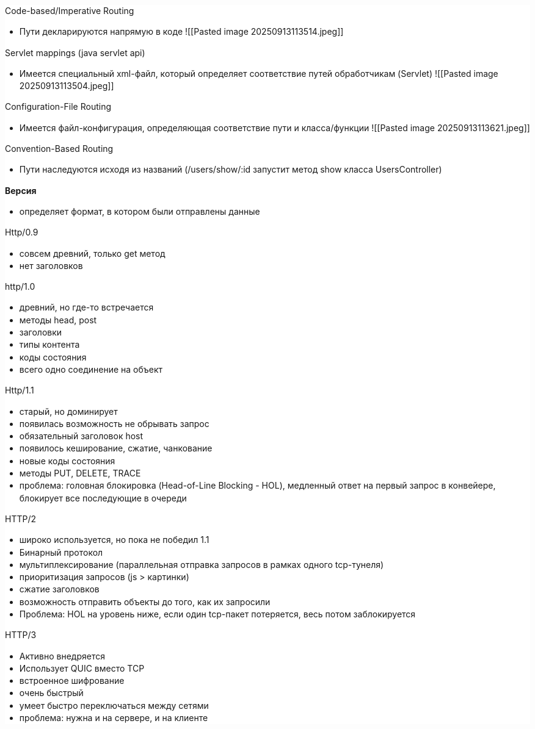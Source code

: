 Code-based/Imperative Routing
- Пути декларируются напрямую в коде
![[Pasted image 20250913113514.jpeg]]

Servlet mappings (java servlet api)
- Имеется специальный xml-файл, который определяет соответствие путей обработчикам (Servlet)
![[Pasted image 20250913113504.jpeg]]

Configuration-File Routing
- Имеется файл-конфигурация, определяющая соответствие пути и класса/функции
![[Pasted image 20250913113621.jpeg]]

Convention-Based Routing
- Пути наследуются исходя из названий (/users/show/:id запустит метод show класса UsersController)

**Версия**
- определяет формат, в котором были отправлены данные

Http/0.9
- совсем древний, только get метод
- нет заголовков

http/1.0
- древний, но где-то встречается
- методы head, post
- заголовки
- типы контента
- коды состояния 
- всего одно соединение на объект

Http/1.1
- старый, но доминирует
- появилась возможность не обрывать запрос
- обязательный заголовок host
- появилось кеширование, сжатие, чанкование
- новые коды состояния
- методы PUT, DELETE, TRACE
- проблема: головная блокировка (Head-of-Line Blocking - HOL), медленный ответ на первый запрос в конвейере, блокирует все последующие в очереди

HTTP/2
- широко используется, но пока не победил 1.1
- Бинарный протокол
- мультиплексирование (параллельная отправка запросов в рамках одного tcp-тунеля)
- приоритизация запросов (js > картинки)
- сжатие заголовков
- возможность отправить объекты до того, как их запросили
- Проблема: HOL на уровень ниже, если один tcp-пакет потеряется, весь потом заблокируется

HTTP/3
- Активно внедряется
- Использует QUIC вместо TCP
- встроенное шифрование
- очень быстрый
- умеет быстро переключаться между сетями
- проблема: нужна и на сервере, и на клиенте
